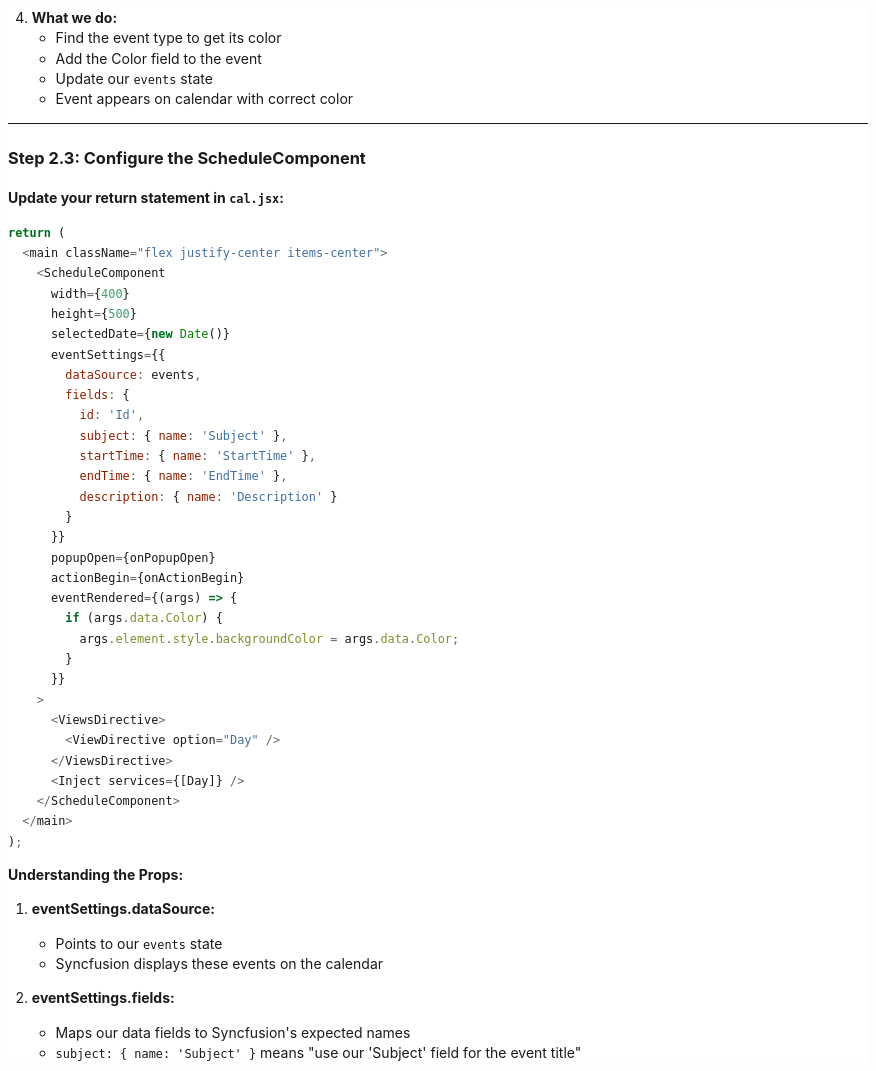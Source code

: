 4. **What we do:**
   - Find the event type to get its color
   - Add the Color field to the event
   - Update our `events` state
   - Event appears on calendar with correct color

---

### Step 2.3: Configure the ScheduleComponent

**Update your return statement in `cal.jsx`:**

```javascript
return (
  <main className="flex justify-center items-center">
    <ScheduleComponent
      width={400}
      height={500}
      selectedDate={new Date()}
      eventSettings={{
        dataSource: events,
        fields: {
          id: 'Id',
          subject: { name: 'Subject' },
          startTime: { name: 'StartTime' },
          endTime: { name: 'EndTime' },
          description: { name: 'Description' }
        }
      }}
      popupOpen={onPopupOpen}
      actionBegin={onActionBegin}
      eventRendered={(args) => {
        if (args.data.Color) {
          args.element.style.backgroundColor = args.data.Color;
        }
      }}
    >
      <ViewsDirective>
        <ViewDirective option="Day" />
      </ViewsDirective>
      <Inject services={[Day]} />
    </ScheduleComponent>
  </main>
);
```

**Understanding the Props:**

1. **eventSettings.dataSource:**
   - Points to our `events` state
   - Syncfusion displays these events on the calendar

2. **eventSettings.fields:**
   - Maps our data fields to Syncfusion's expected names
   - `subject: { name: 'Subject' }` means "use our 'Subject' field for the event title"
